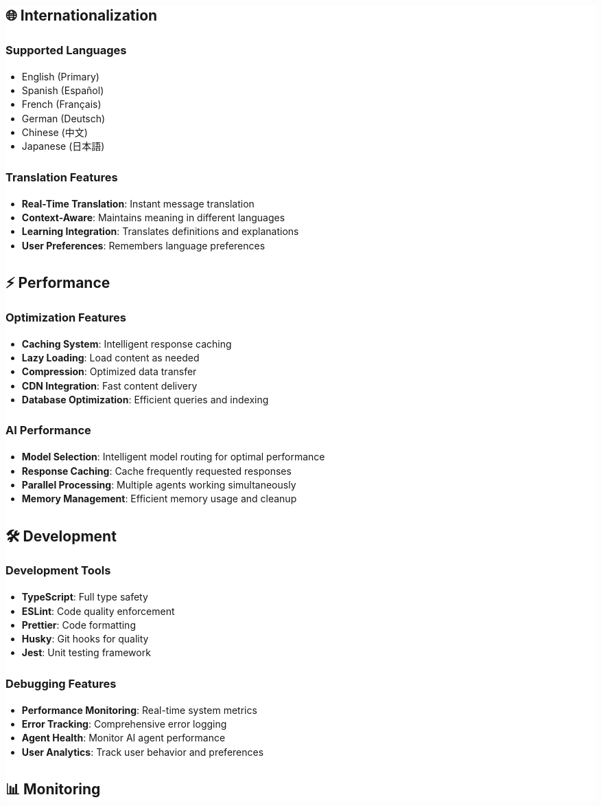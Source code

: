 ## 🌐 Internationalization

### **Supported Languages**
- English (Primary)
- Spanish (Español)
- French (Français)
- German (Deutsch)
- Chinese (中文)
- Japanese (日本語)

### **Translation Features**
- **Real-Time Translation**: Instant message translation
- **Context-Aware**: Maintains meaning in different languages
- **Learning Integration**: Translates definitions and explanations
- **User Preferences**: Remembers language preferences

## ⚡ Performance

### **Optimization Features**
- **Caching System**: Intelligent response caching
- **Lazy Loading**: Load content as needed
- **Compression**: Optimized data transfer
- **CDN Integration**: Fast content delivery
- **Database Optimization**: Efficient queries and indexing

### **AI Performance**
- **Model Selection**: Intelligent model routing for optimal performance
- **Response Caching**: Cache frequently requested responses
- **Parallel Processing**: Multiple agents working simultaneously
- **Memory Management**: Efficient memory usage and cleanup

## 🛠️ Development

### **Development Tools**
- **TypeScript**: Full type safety
- **ESLint**: Code quality enforcement
- **Prettier**: Code formatting
- **Husky**: Git hooks for quality
- **Jest**: Unit testing framework

### **Debugging Features**
- **Performance Monitoring**: Real-time system metrics
- **Error Tracking**: Comprehensive error logging
- **Agent Health**: Monitor AI agent performance
- **User Analytics**: Track user behavior and preferences

## 📊 Monitoring
